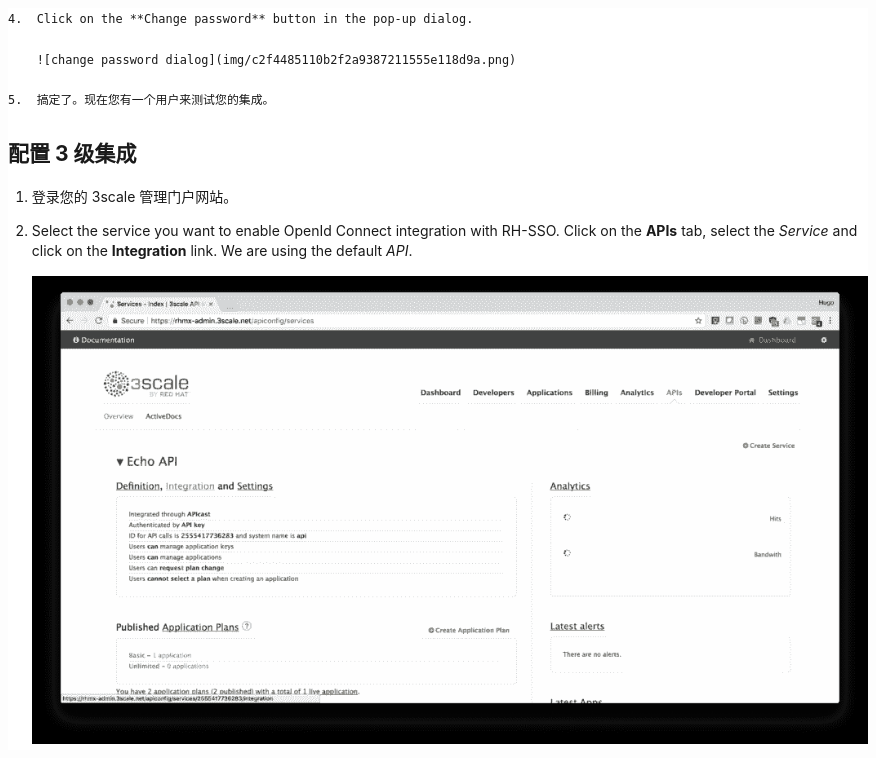     4.  Click on the **Change password** button in the pop-up dialog.

        ![change password dialog](img/c2f4485110b2f2a9387211555e118d9a.png)

    5.  搞定了。现在您有一个用户来测试您的集成。

## 配置 3 级集成

1.  登录您的 3scale 管理门户网站。
2.  Select the service you want to enable OpenId Connect integration with RH-SSO. Click on the **APIs** tab, select the *Service* and click on the **Integration** link. We are using the default *API*.

    ![service integration](img/37d747219100968374771ba0e5cc231e.png)
